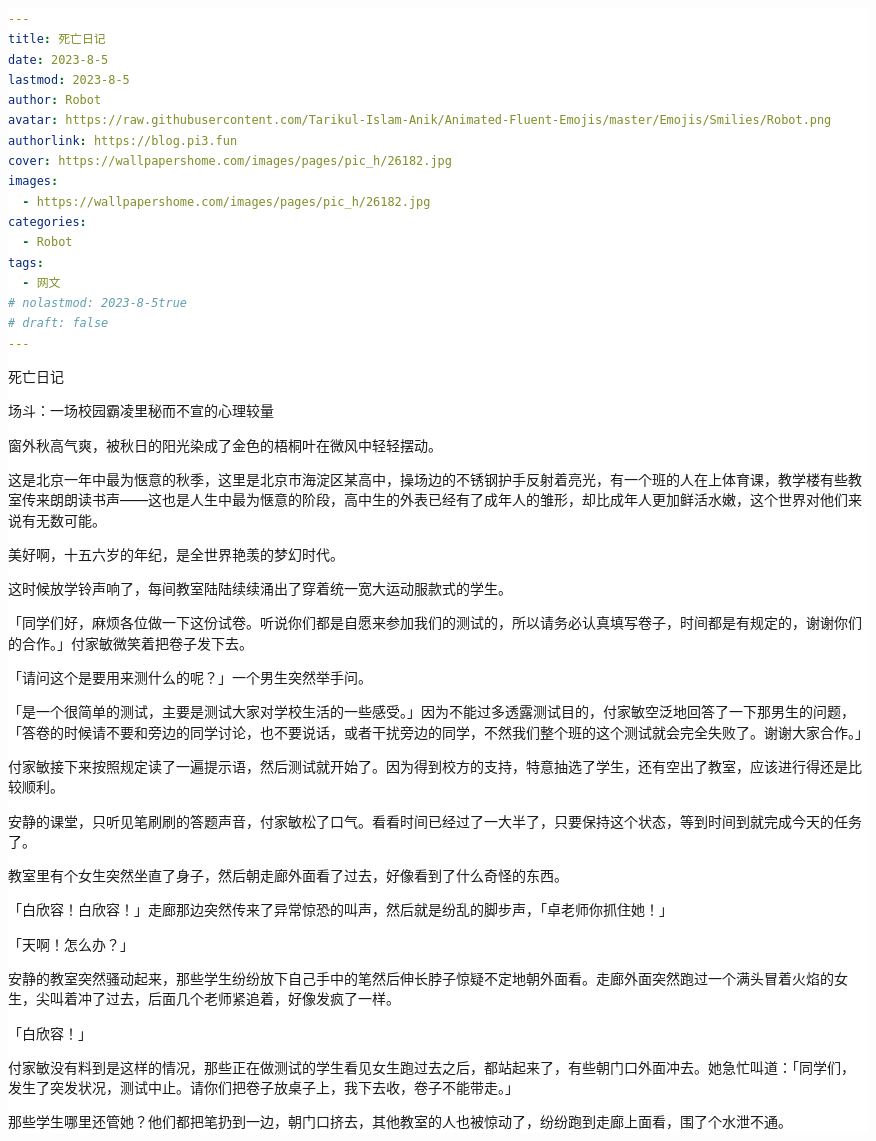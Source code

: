 ```yaml
---
title: 死亡日记
date: 2023-8-5
lastmod: 2023-8-5
author: Robot
avatar: https://raw.githubusercontent.com/Tarikul-Islam-Anik/Animated-Fluent-Emojis/master/Emojis/Smilies/Robot.png
authorlink: https://blog.pi3.fun
cover: https://wallpapershome.com/images/pages/pic_h/26182.jpg
images:
  - https://wallpapershome.com/images/pages/pic_h/26182.jpg
categories:
  - Robot
tags:
  - 网文
# nolastmod: 2023-8-5true
# draft: false
---
```




死亡日记

场斗：一场校园霸凌里秘而不宣的心理较量

窗外秋高气爽，被秋日的阳光染成了金色的梧桐叶在微风中轻轻摆动。

这是北京一年中最为惬意的秋季，这里是北京市海淀区某高中，操场边的不锈钢护手反射着亮光，有一个班的人在上体育课，教学楼有些教室传来朗朗读书声——这也是人生中最为惬意的阶段，高中生的外表已经有了成年人的雏形，却比成年人更加鲜活水嫩，这个世界对他们来说有无数可能。

美好啊，十五六岁的年纪，是全世界艳羡的梦幻时代。

这时候放学铃声响了，每间教室陆陆续续涌出了穿着统一宽大运动服款式的学生。

「同学们好，麻烦各位做一下这份试卷。听说你们都是自愿来参加我们的测试的，所以请务必认真填写卷子，时间都是有规定的，谢谢你们的合作。」付家敏微笑着把卷子发下去。

「请问这个是要用来测什么的呢？」一个男生突然举手问。

「是一个很简单的测试，主要是测试大家对学校生活的一些感受。」因为不能过多透露测试目的，付家敏空泛地回答了一下那男生的问题，「答卷的时候请不要和旁边的同学讨论，也不要说话，或者干扰旁边的同学，不然我们整个班的这个测试就会完全失败了。谢谢大家合作。」

付家敏接下来按照规定读了一遍提示语，然后测试就开始了。因为得到校方的支持，特意抽选了学生，还有空出了教室，应该进行得还是比较顺利。

安静的课堂，只听见笔刷刷的答题声音，付家敏松了口气。看看时间已经过了一大半了，只要保持这个状态，等到时间到就完成今天的任务了。

教室里有个女生突然坐直了身子，然后朝走廊外面看了过去，好像看到了什么奇怪的东西。

「白欣容！白欣容！」走廊那边突然传来了异常惊恐的叫声，然后就是纷乱的脚步声，「卓老师你抓住她！」

「天啊！怎么办？」

安静的教室突然骚动起来，那些学生纷纷放下自己手中的笔然后伸长脖子惊疑不定地朝外面看。走廊外面突然跑过一个满头冒着火焰的女生，尖叫着冲了过去，后面几个老师紧追着，好像发疯了一样。

「白欣容！」

付家敏没有料到是这样的情况，那些正在做测试的学生看见女生跑过去之后，都站起来了，有些朝门口外面冲去。她急忙叫道：「同学们，发生了突发状况，测试中止。请你们把卷子放桌子上，我下去收，卷子不能带走。」

那些学生哪里还管她？他们都把笔扔到一边，朝门口挤去，其他教室的人也被惊动了，纷纷跑到走廊上面看，围了个水泄不通。
